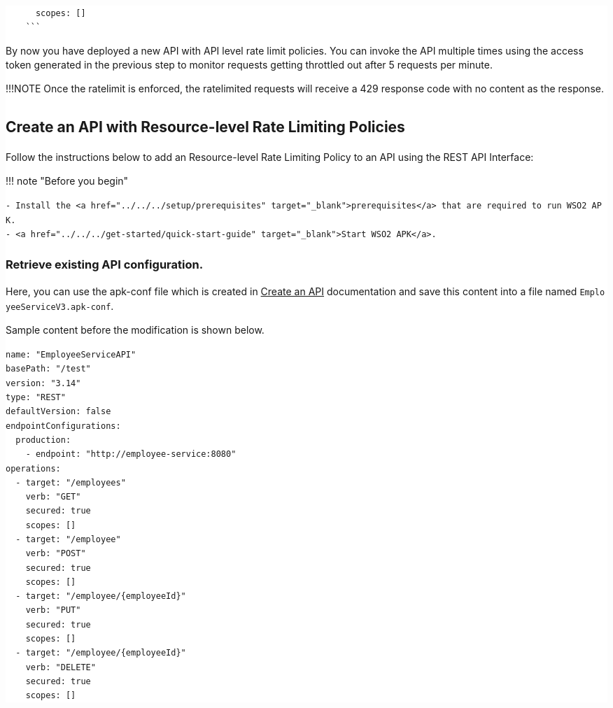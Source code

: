           scopes: []
        ```

By now you have deployed a new API with API level rate limit policies. You can invoke the API multiple times using the access token generated in the previous step to monitor requests getting throttled out after 5 requests per minute.

!!!NOTE
    Once the ratelimit is enforced, the ratelimited requests will receive a 429 response code with no content as the response.

## Create an API with Resource-level Rate Limiting Policies

Follow the instructions below to add an Resource-level Rate Limiting Policy to an API using the REST API Interface:

!!! note "Before you begin"
    
    - Install the <a href="../../../setup/prerequisites" target="_blank">prerequisites</a> that are required to run WSO2 APK.
    - <a href="../../../get-started/quick-start-guide" target="_blank">Start WSO2 APK</a>.

### Retrieve existing API configuration.

Here, you can use the apk-conf file which is created in [Create an API](../../get-started/quick-start-guide.md) documentation and save this content into a file named `EmployeeServiceV3.apk-conf`.

Sample content before the modification is shown below.

  ```
  name: "EmployeeServiceAPI"
  basePath: "/test"
  version: "3.14"
  type: "REST"
  defaultVersion: false
  endpointConfigurations:
    production:
      - endpoint: "http://employee-service:8080"
  operations:
    - target: "/employees"
      verb: "GET"
      secured: true
      scopes: []
    - target: "/employee"
      verb: "POST"
      secured: true
      scopes: []
    - target: "/employee/{employeeId}"
      verb: "PUT"
      secured: true
      scopes: []
    - target: "/employee/{employeeId}"
      verb: "DELETE"
      secured: true
      scopes: []
  ```
